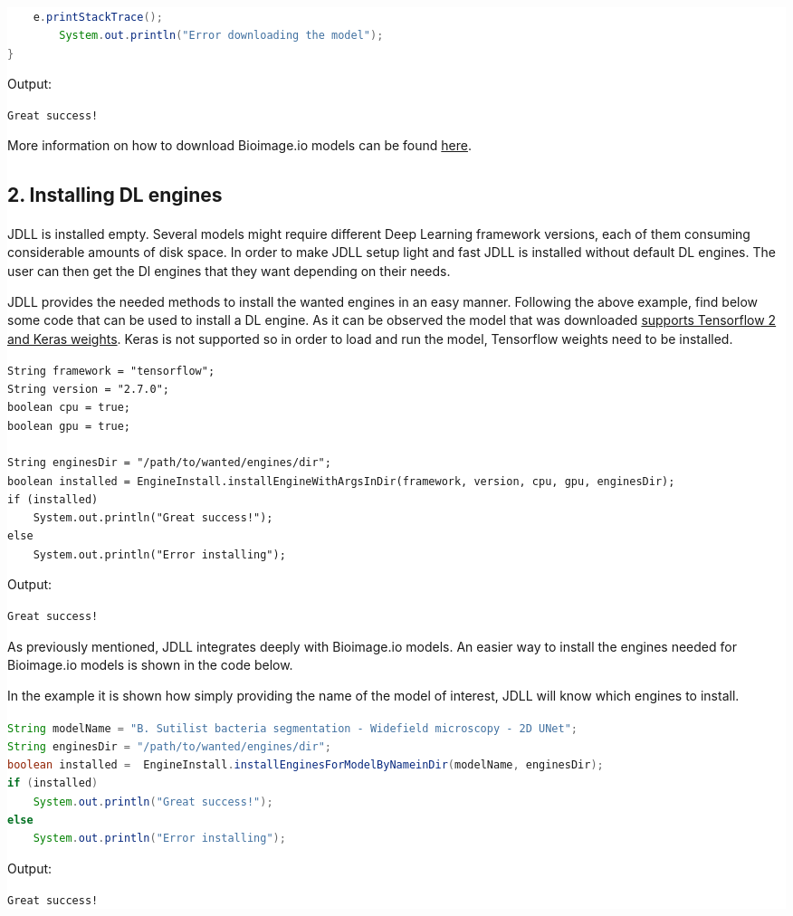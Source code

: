 ```java
	e.printStackTrace();
        System.out.println("Error downloading the model");
}
```
Output:
```
Great success!
```
More information on how to download  Bioimage.io models can be found [here](https://github.com/bioimage-io/JDLL/wiki/Engine-Installation-(EngineInstall)).



## 2. Installing DL engines
JDLL is installed empty. Several models might require different Deep Learning framework versions, each of them consuming considerable amounts of disk space. In order to make JDLL setup light and fast JDLL is installed without default DL engines. The user can then get the Dl engines that they want depending on their needs.

JDLL provides the needed methods to install the wanted engines in an easy manner. Following the above example, find below some code that can be used to install a DL engine. As it can be observed the model that was downloaded [supports Tensorflow 2 and Keras weights](https://github.com/bioimage-io/collection-bioimage-io/blob/19ea59e662410c3ee49b7da184730919336d7568/rdfs/10.5281/zenodo.7261974/7782776/rdf.yaml#L146). Keras is not supported so in order to load and run the model, Tensorflow weights need to be installed.

```
String framework = "tensorflow";
String version = "2.7.0";
boolean cpu = true;
boolean gpu = true;

String enginesDir = "/path/to/wanted/engines/dir";
boolean installed = EngineInstall.installEngineWithArgsInDir(framework, version, cpu, gpu, enginesDir);
if (installed)
	System.out.println("Great success!");
else
	System.out.println("Error installing");
```
Output:
```
Great success!
```

As previously mentioned, JDLL integrates deeply with Bioimage.io models. An easier way to install the engines needed for Bioimage.io models is shown in the code below.

In the example it is shown how simply providing the name of the model of interest, JDLL will know which engines to install.
```java
String modelName = "B. Sutilist bacteria segmentation - Widefield microscopy - 2D UNet";
String enginesDir = "/path/to/wanted/engines/dir";
boolean installed =  EngineInstall.installEnginesForModelByNameinDir(modelName, enginesDir);
if (installed)
	System.out.println("Great success!");
else
	System.out.println("Error installing");
```
Output:
```
Great success!
```